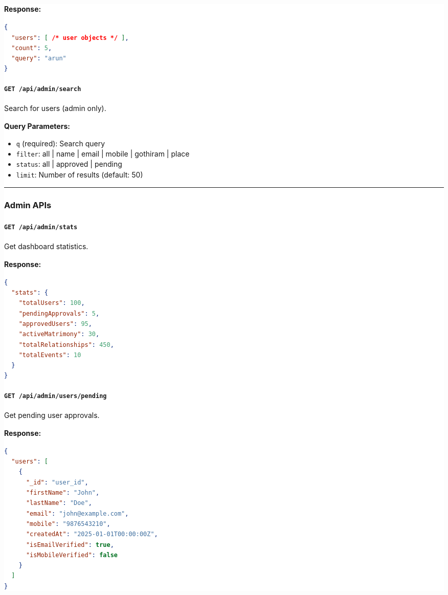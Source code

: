 **Response:**
```json
{
  "users": [ /* user objects */ ],
  "count": 5,
  "query": "arun"
}
```

#### `GET /api/admin/search`
Search for users (admin only).

**Query Parameters:**
- `q` (required): Search query
- `filter`: all | name | email | mobile | gothiram | place
- `status`: all | approved | pending
- `limit`: Number of results (default: 50)

---

### Admin APIs

#### `GET /api/admin/stats`
Get dashboard statistics.

**Response:**
```json
{
  "stats": {
    "totalUsers": 100,
    "pendingApprovals": 5,
    "approvedUsers": 95,
    "activeMatrimony": 30,
    "totalRelationships": 450,
    "totalEvents": 10
  }
}
```

#### `GET /api/admin/users/pending`
Get pending user approvals.

**Response:**
```json
{
  "users": [
    {
      "_id": "user_id",
      "firstName": "John",
      "lastName": "Doe",
      "email": "john@example.com",
      "mobile": "9876543210",
      "createdAt": "2025-01-01T00:00:00Z",
      "isEmailVerified": true,
      "isMobileVerified": false
    }
  ]
}
```
